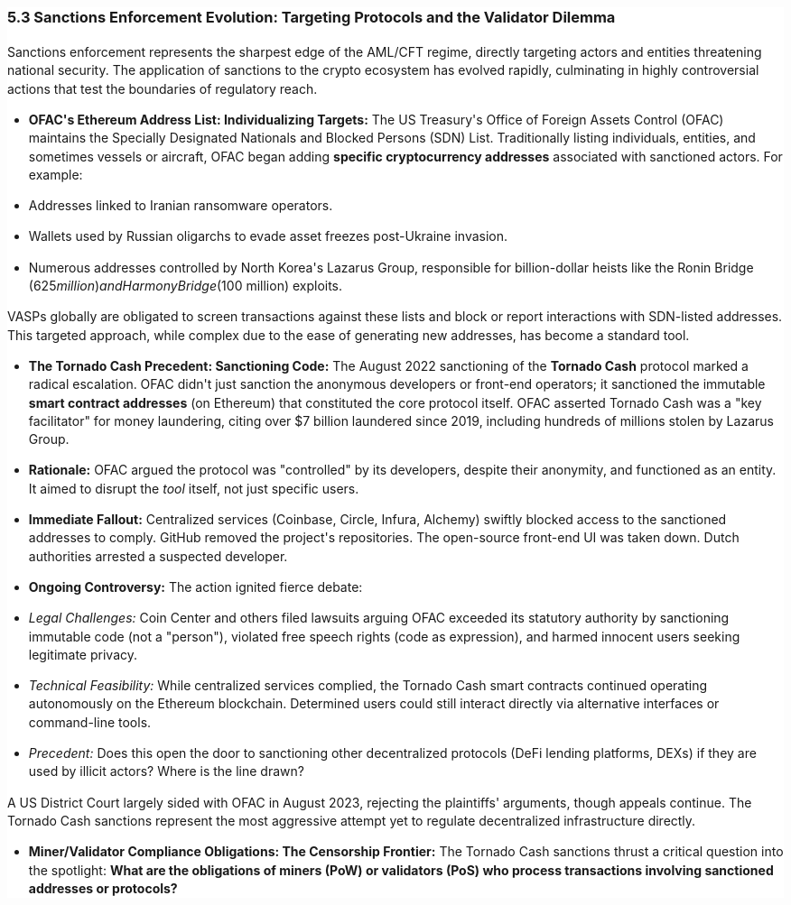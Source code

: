 ### 5.3 Sanctions Enforcement Evolution: Targeting Protocols and the Validator Dilemma

Sanctions enforcement represents the sharpest edge of the AML/CFT regime, directly targeting actors and entities threatening national security. The application of sanctions to the crypto ecosystem has evolved rapidly, culminating in highly controversial actions that test the boundaries of regulatory reach.

*   **OFAC's Ethereum Address List: Individualizing Targets:** The US Treasury's Office of Foreign Assets Control (OFAC) maintains the Specially Designated Nationals and Blocked Persons (SDN) List. Traditionally listing individuals, entities, and sometimes vessels or aircraft, OFAC began adding **specific cryptocurrency addresses** associated with sanctioned actors. For example:

*   Addresses linked to Iranian ransomware operators.

*   Wallets used by Russian oligarchs to evade asset freezes post-Ukraine invasion.

*   Numerous addresses controlled by North Korea's Lazarus Group, responsible for billion-dollar heists like the Ronin Bridge ($625 million) and Harmony Bridge ($100 million) exploits.

VASPs globally are obligated to screen transactions against these lists and block or report interactions with SDN-listed addresses. This targeted approach, while complex due to the ease of generating new addresses, has become a standard tool.

*   **The Tornado Cash Precedent: Sanctioning Code:** The August 2022 sanctioning of the **Tornado Cash** protocol marked a radical escalation. OFAC didn't just sanction the anonymous developers or front-end operators; it sanctioned the immutable **smart contract addresses** (on Ethereum) that constituted the core protocol itself. OFAC asserted Tornado Cash was a "key facilitator" for money laundering, citing over $7 billion laundered since 2019, including hundreds of millions stolen by Lazarus Group.

*   **Rationale:** OFAC argued the protocol was "controlled" by its developers, despite their anonymity, and functioned as an entity. It aimed to disrupt the *tool* itself, not just specific users.

*   **Immediate Fallout:** Centralized services (Coinbase, Circle, Infura, Alchemy) swiftly blocked access to the sanctioned addresses to comply. GitHub removed the project's repositories. The open-source front-end UI was taken down. Dutch authorities arrested a suspected developer.

*   **Ongoing Controversy:** The action ignited fierce debate:

*   *Legal Challenges:* Coin Center and others filed lawsuits arguing OFAC exceeded its statutory authority by sanctioning immutable code (not a "person"), violated free speech rights (code as expression), and harmed innocent users seeking legitimate privacy.

*   *Technical Feasibility:* While centralized services complied, the Tornado Cash smart contracts continued operating autonomously on the Ethereum blockchain. Determined users could still interact directly via alternative interfaces or command-line tools.

*   *Precedent:* Does this open the door to sanctioning other decentralized protocols (DeFi lending platforms, DEXs) if they are used by illicit actors? Where is the line drawn?

A US District Court largely sided with OFAC in August 2023, rejecting the plaintiffs' arguments, though appeals continue. The Tornado Cash sanctions represent the most aggressive attempt yet to regulate decentralized infrastructure directly.

*   **Miner/Validator Compliance Obligations: The Censorship Frontier:** The Tornado Cash sanctions thrust a critical question into the spotlight: **What are the obligations of miners (PoW) or validators (PoS) who process transactions involving sanctioned addresses or protocols?**
